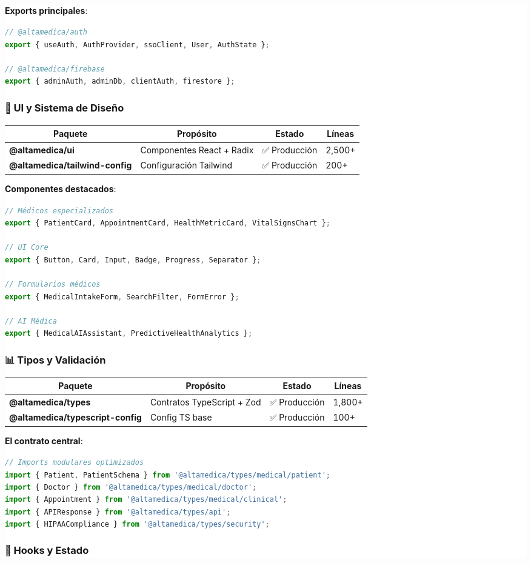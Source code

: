 **Exports principales**:

```typescript
// @altamedica/auth
export { useAuth, AuthProvider, ssoClient, User, AuthState };

// @altamedica/firebase
export { adminAuth, adminDb, clientAuth, firestore };
```

### 🎨 UI y Sistema de Diseño

| Paquete                         | Propósito                 | Estado        | Líneas |
| ------------------------------- | ------------------------- | ------------- | ------ |
| **@altamedica/ui**              | Componentes React + Radix | ✅ Producción | 2,500+ |
| **@altamedica/tailwind-config** | Configuración Tailwind    | ✅ Producción | 200+   |

**Componentes destacados**:

```typescript
// Médicos especializados
export { PatientCard, AppointmentCard, HealthMetricCard, VitalSignsChart };

// UI Core
export { Button, Card, Input, Badge, Progress, Separator };

// Formularios médicos
export { MedicalIntakeForm, SearchFilter, FormError };

// AI Médica
export { MedicalAIAssistant, PredictiveHealthAnalytics };
```

### 📊 Tipos y Validación

| Paquete                           | Propósito                  | Estado        | Líneas |
| --------------------------------- | -------------------------- | ------------- | ------ |
| **@altamedica/types**             | Contratos TypeScript + Zod | ✅ Producción | 1,800+ |
| **@altamedica/typescript-config** | Config TS base             | ✅ Producción | 100+   |

**El contrato central**:

```typescript
// Imports modulares optimizados
import { Patient, PatientSchema } from '@altamedica/types/medical/patient';
import { Doctor } from '@altamedica/types/medical/doctor';
import { Appointment } from '@altamedica/types/medical/clinical';
import { APIResponse } from '@altamedica/types/api';
import { HIPAACompliance } from '@altamedica/types/security';
```

### 🔗 Hooks y Estado

